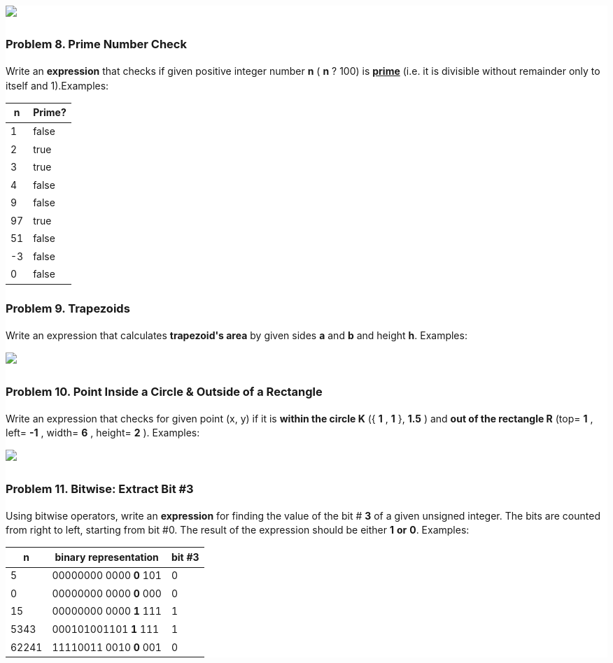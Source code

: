 ![](https://github.com/sevdalin/Software-University-SoftUni/blob/master/Programming-Basics/images/52.JPG)

### Problem 8. Prime Number Check

Write an **expression** that checks if given positive integer number **n** ( **n** ? 100) is [**prime**](https://en.wikipedia.org/wiki/Prime_number) (i.e. it is divisible without remainder only to itself and 1).Examples:

| **n** | **Prime?** |
| --- | --- |
| 1 | false |
| 2 | true |
| 3 | true |
| 4 | false |
| 9 | false |
| 97 | true |
| 51 | false |
| -3 | false |
| 0 | false |

### Problem 9. Trapezoids

Write an expression that calculates **trapezoid&#39;s area** by given sides **a** and **b** and height **h**. Examples:

![](https://github.com/sevdalin/Software-University-SoftUni/blob/master/Programming-Basics/images/53.JPG)

### Problem 10. Point Inside a Circle &amp; Outside of a Rectangle

Write an expression that checks for given point (x, y) if it is **within the circle K** ({ **1** , **1** }, **1.5** ) and **out of the rectangle R** (top= **1** , left= **-1** , width= **6** , height= **2** ). Examples:

![](https://github.com/sevdalin/Software-University-SoftUni/blob/master/Programming-Basics/images/54.JPG)

### Problem 11. Bitwise: Extract Bit #3

Using bitwise operators, write an **expression** for finding the value of the bit # **3** of a given unsigned integer. The bits are counted from right to left, starting from bit #0. The result of the expression should be either **1**  **or**  **0**. Examples:

| **n** | **binary representation** | **bit #3** |
| --- | --- | --- |
| 5 | 00000000 0000 **0** 101 | 0 |
| 0 | 00000000 0000 **0** 000 | 0 |
| 15 | 00000000 0000 **1** 111 | 1 |
| 5343 | 000101001101 **1** 111 | 1 |
| 62241 | 11110011 0010 **0** 001 | 0 |
